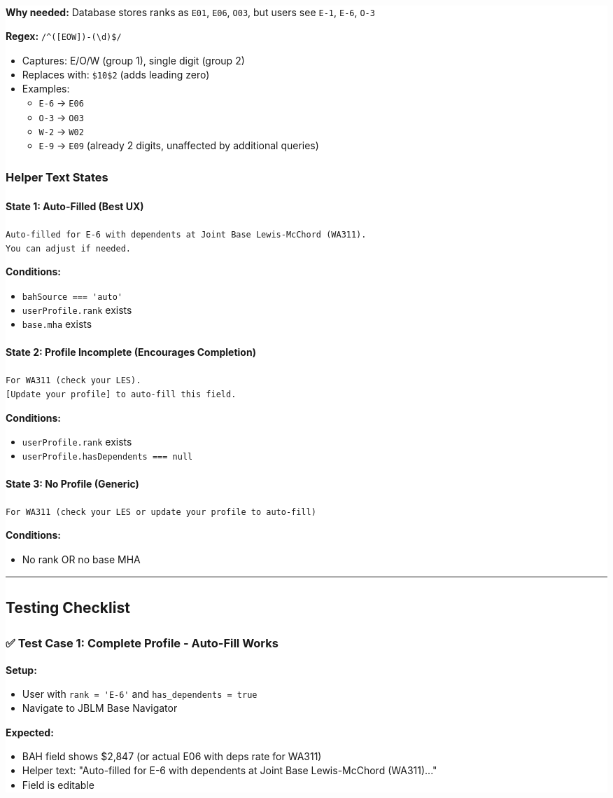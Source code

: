 **Why needed:** Database stores ranks as `E01`, `E06`, `O03`, but users see `E-1`, `E-6`, `O-3`

**Regex:** `/^([EOW])-(\d)$/`
- Captures: E/O/W (group 1), single digit (group 2)
- Replaces with: `$10$2` (adds leading zero)
- Examples:
  - `E-6` → `E06`
  - `O-3` → `O03`
  - `W-2` → `W02`
  - `E-9` → `E09` (already 2 digits, unaffected by additional queries)

### Helper Text States

#### State 1: Auto-Filled (Best UX)
```
Auto-filled for E-6 with dependents at Joint Base Lewis-McChord (WA311). 
You can adjust if needed.
```

**Conditions:**
- `bahSource === 'auto'`
- `userProfile.rank` exists
- `base.mha` exists

#### State 2: Profile Incomplete (Encourages Completion)
```
For WA311 (check your LES). 
[Update your profile] to auto-fill this field.
```

**Conditions:**
- `userProfile.rank` exists
- `userProfile.hasDependents === null`

#### State 3: No Profile (Generic)
```
For WA311 (check your LES or update your profile to auto-fill)
```

**Conditions:**
- No rank OR no base MHA

---

## Testing Checklist

### ✅ Test Case 1: Complete Profile - Auto-Fill Works
**Setup:**
- User with `rank = 'E-6'` and `has_dependents = true`
- Navigate to JBLM Base Navigator

**Expected:**
- BAH field shows $2,847 (or actual E06 with deps rate for WA311)
- Helper text: "Auto-filled for E-6 with dependents at Joint Base Lewis-McChord (WA311)..."
- Field is editable

